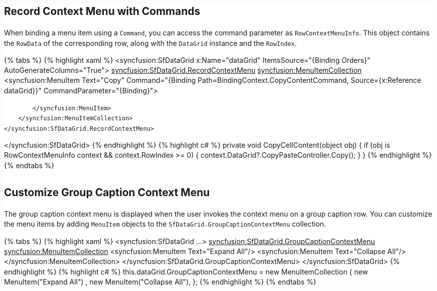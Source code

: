 ## Record Context Menu with Commands

When binding a menu item using a `Command`, you can access the command parameter as `RowContextMenuInfo`. This object contains the `RowData` of the corresponding row, along with the `DataGrid` instance and the `RowIndex`.

{% tabs %}
{% highlight xaml %}
<syncfusion:SfDataGrid x:Name="dataGrid"
                       ItemsSource="{Binding Orders}"
                       AutoGenerateColumns="True">
    <syncfusion:SfDataGrid.RecordContextMenu>
        <syncfusion:MenuItemCollection>
            <syncfusion:MenuItem Text="Copy"
                                  Command="{Binding Path=BindingContext.CopyContentCommand, Source={x:Reference dataGrid}}"
                                  CommandParameter="{Binding}">
            
            </syncfusion:MenuItem>
        </syncfusion:MenuItemCollection>
    </syncfusion:SfDataGrid.RecordContextMenu>
</syncfusion:SfDataGrid>
{% endhighlight %}
{% highlight c# %}
private void CopyCellContent(object obj)
{
    if (obj is RowContextMenuInfo context && context.RowIndex >= 0)
    {
        context.DataGrid?.CopyPasteController.Copy();
    }
}
{% endhighlight %}
{% endtabs %}

## Customize Group Caption Context Menu

The group caption context menu is displayed when the user invokes the context menu on a group caption row. You can customize the menu items by adding `MenuItem` objects to the `SfDataGrid.GroupCaptionContextMenu` collection.

{% tabs %}
{% highlight xaml %}
<syncfusion:SfDataGrid ...>
    <syncfusion:SfDataGrid.GroupCaptionContextMenu>
        <syncfusion:MenuItemCollection>
            <syncfusion:MenuItem Text="Expand All"/>
            <syncfusion:MenuItem Text="Collapse All"/>
        </syncfusion:MenuItemCollection>
    </syncfusion:SfDataGrid.GroupCaptionContextMenu>
</syncfusion:SfDataGrid>
{% endhighlight %}
{% highlight c# %}
this.dataGrid.GroupCaptionContextMenu = new MenuItemCollection
{
    new MenuItem("Expand All")  ,
    new MenuItem("Collapse All"),
};
{% endhighlight %}
{% endtabs %}
